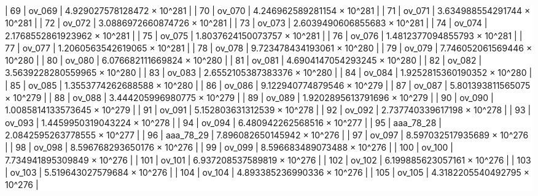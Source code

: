 | 69 | ov_069 | 4.929027578128472 × 10^281 |
| 70 | ov_070 | 4.246962589281154 × 10^281 |
| 71 | ov_071 | 3.634988554291744 × 10^281 |
| 72 | ov_072 | 3.0886972660874726 × 10^281 |
| 73 | ov_073 | 2.6039490606855683 × 10^281 |
| 74 | ov_074 | 2.1768552861923962 × 10^281 |
| 75 | ov_075 | 1.8037624150073757 × 10^281 |
| 76 | ov_076 | 1.4812377094855793 × 10^281 |
| 77 | ov_077 | 1.2060563542619065 × 10^281 |
| 78 | ov_078 | 9.723478434193061 × 10^280 |
| 79 | ov_079 | 7.746052061569446 × 10^280 |
| 80 | ov_080 | 6.076682111669824 × 10^280 |
| 81 | ov_081 | 4.6904147054293245 × 10^280 |
| 82 | ov_082 | 3.5639228280559965 × 10^280 |
| 83 | ov_083 | 2.6552105387383376 × 10^280 |
| 84 | ov_084 | 1.9252815360190352 × 10^280 |
| 85 | ov_085 | 1.3553774262688588 × 10^280 |
| 86 | ov_086 | 9.122940774879546 × 10^279 |
| 87 | ov_087 | 5.801393811565075 × 10^279 |
| 88 | ov_088 | 3.444205996980775 × 10^279 |
| 89 | ov_089 | 1.9202895613791696 × 10^279 |
| 90 | ov_090 | 1.0085814133573645 × 10^279 |
| 91 | ov_091 | 5.152803631312539 × 10^278 |
| 92 | ov_092 | 2.737740339617198 × 10^278 |
| 93 | ov_093 | 1.4459950319043224 × 10^278 |
| 94 | ov_094 | 6.480942262568516 × 10^277 |
| 95 | aaa_78_28 | 2.0842595263778555 × 10^277 |
| 96 | aaa_78_29 | 7.896082650145942 × 10^276 |
| 97 | ov_097 | 8.597032517935689 × 10^276 |
| 98 | ov_098 | 8.596768293650176 × 10^276 |
| 99 | ov_099 | 8.596683489073488 × 10^276 |
| 100 | ov_100 | 7.734941895309849 × 10^276 |
| 101 | ov_101 | 6.937208537589819 × 10^276 |
| 102 | ov_102 | 6.199885623057161 × 10^276 |
| 103 | ov_103 | 5.519643027579684 × 10^276 |
| 104 | ov_104 | 4.893385236990336 × 10^276 |
| 105 | ov_105 | 4.3182205540492795 × 10^276 |